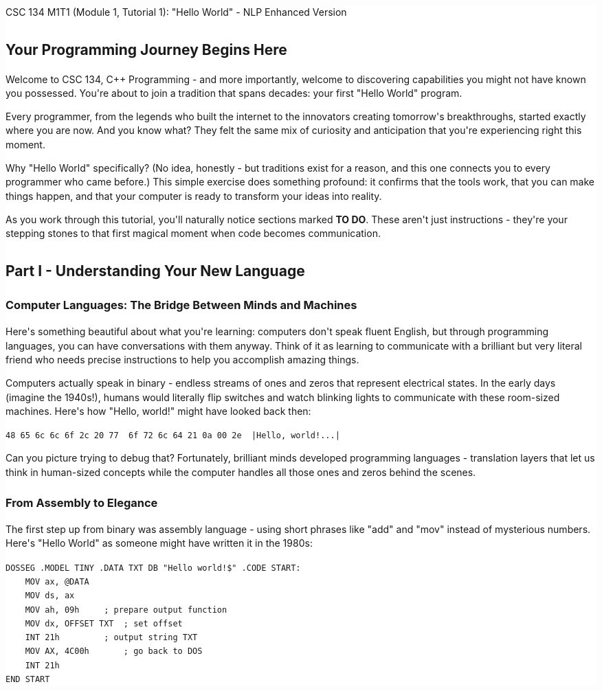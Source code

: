 CSC 134
M1T1 (Module 1, Tutorial 1): "Hello World" - NLP Enhanced Version

## Your Programming Journey Begins Here

Welcome to CSC 134, C++ Programming - and more importantly, welcome to discovering capabilities you might not have known you possessed. You're about to join a tradition that spans decades: your first "Hello World" program. 

Every programmer, from the legends who built the internet to the innovators creating tomorrow's breakthroughs, started exactly where you are now. And you know what? They felt the same mix of curiosity and anticipation that you're experiencing right this moment.

Why "Hello World" specifically? (No idea, honestly - but traditions exist for a reason, and this one connects you to every programmer who came before.) This simple exercise does something profound: it confirms that the tools work, that you can make things happen, and that your computer is ready to transform your ideas into reality.

As you work through this tutorial, you'll naturally notice sections marked **TO DO**. These aren't just instructions - they're your stepping stones to that first magical moment when code becomes communication.

## Part I - Understanding Your New Language

### Computer Languages: The Bridge Between Minds and Machines

Here's something beautiful about what you're learning: computers don't speak fluent English, but through programming languages, you can have conversations with them anyway. Think of it as learning to communicate with a brilliant but very literal friend who needs precise instructions to help you accomplish amazing things.

Computers actually speak in binary - endless streams of ones and zeros that represent electrical states. In the early days (imagine the 1940s!), humans would literally flip switches and watch blinking lights to communicate with these room-sized machines. Here's how "Hello, world!" might have looked back then:

```
48 65 6c 6c 6f 2c 20 77  6f 72 6c 64 21 0a 00 2e  |Hello, world!...|
```

Can you picture trying to debug that? Fortunately, brilliant minds developed programming languages - translation layers that let us think in human-sized concepts while the computer handles all those ones and zeros behind the scenes.

### From Assembly to Elegance

The first step up from binary was assembly language - using short phrases like "add" and "mov" instead of mysterious numbers. Here's "Hello World" as someone might have written it in the 1980s:

```assembly
DOSSEG .MODEL TINY .DATA TXT DB "Hello world!$" .CODE START: 
    MOV ax, @DATA 
    MOV ds, ax  
    MOV ah, 09h		; prepare output function 
    MOV dx, OFFSET TXT	; set offset 
    INT 21h			; output string TXT  
    MOV AX, 4C00h 		; go back to DOS 
    INT 21h 
END START
```
